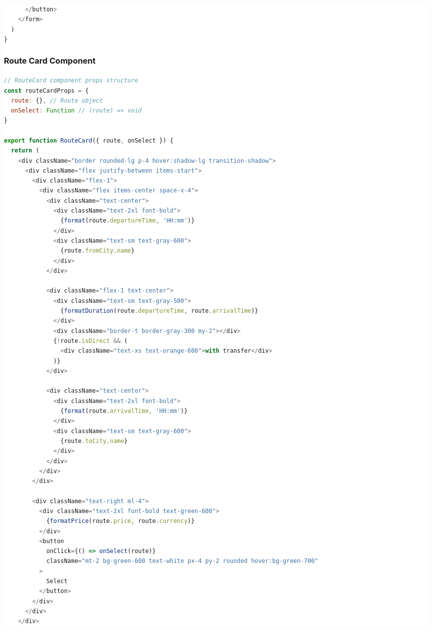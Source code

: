```javascript
      </button>
    </form>
  )
}
```

### **Route Card Component**
```javascript
// RouteCard component props structure
const routeCardProps = {
  route: {}, // Route object
  onSelect: Function // (route) => void
}

export function RouteCard({ route, onSelect }) {
  return (
    <div className="border rounded-lg p-4 hover:shadow-lg transition-shadow">
      <div className="flex justify-between items-start">
        <div className="flex-1">
          <div className="flex items-center space-x-4">
            <div className="text-center">
              <div className="text-2xl font-bold">
                {format(route.departureTime, 'HH:mm')}
              </div>
              <div className="text-sm text-gray-600">
                {route.fromCity.name}
              </div>
            </div>
            
            <div className="flex-1 text-center">
              <div className="text-sm text-gray-500">
                {formatDuration(route.departureTime, route.arrivalTime)}
              </div>
              <div className="border-t border-gray-300 my-2"></div>
              {!route.isDirect && (
                <div className="text-xs text-orange-600">with transfer</div>
              )}
            </div>
            
            <div className="text-center">
              <div className="text-2xl font-bold">
                {format(route.arrivalTime, 'HH:mm')}
              </div>
              <div className="text-sm text-gray-600">
                {route.toCity.name}
              </div>
            </div>
          </div>
        </div>
        
        <div className="text-right ml-4">
          <div className="text-2xl font-bold text-green-600">
            {formatPrice(route.price, route.currency)}
          </div>
          <button 
            onClick={() => onSelect(route)}
            className="mt-2 bg-green-600 text-white px-4 py-2 rounded hover:bg-green-700"
          >
            Select
          </button>
        </div>
      </div>
    </div>
```